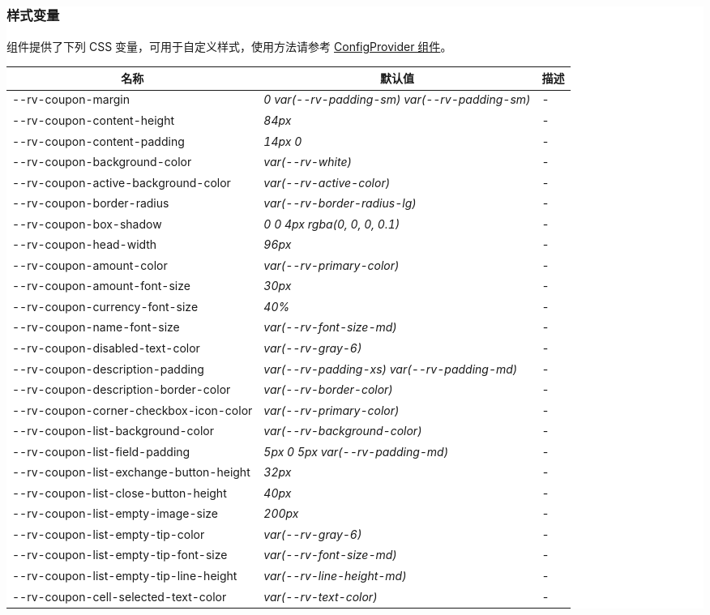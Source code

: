 ### 样式变量

组件提供了下列 CSS 变量，可用于自定义样式，使用方法请参考 [ConfigProvider 组件](#/zh-CN/config-provider)。

| 名称                                    | 默认值                                        | 描述 |
| --------------------------------------- | --------------------------------------------- | ---- |
| --rv-coupon-margin                      | _0 var(--rv-padding-sm) var(--rv-padding-sm)_ | -    |
| --rv-coupon-content-height              | _84px_                                        | -    |
| --rv-coupon-content-padding             | _14px 0_                                      | -    |
| --rv-coupon-background-color            | _var(--rv-white)_                             | -    |
| --rv-coupon-active-background-color     | _var(--rv-active-color)_                      | -    |
| --rv-coupon-border-radius               | _var(--rv-border-radius-lg)_                  | -    |
| --rv-coupon-box-shadow                  | _0 0 4px rgba(0, 0, 0, 0.1)_                  | -    |
| --rv-coupon-head-width                  | _96px_                                        | -    |
| --rv-coupon-amount-color                | _var(--rv-primary-color)_                     | -    |
| --rv-coupon-amount-font-size            | _30px_                                        | -    |
| --rv-coupon-currency-font-size          | _40%_                                         | -    |
| --rv-coupon-name-font-size              | _var(--rv-font-size-md)_                      | -    |
| --rv-coupon-disabled-text-color         | _var(--rv-gray-6)_                            | -    |
| --rv-coupon-description-padding         | _var(--rv-padding-xs) var(--rv-padding-md)_   | -    |
| --rv-coupon-description-border-color    | _var(--rv-border-color)_                      | -    |
| --rv-coupon-corner-checkbox-icon-color  | _var(--rv-primary-color)_                     | -    |
| --rv-coupon-list-background-color       | _var(--rv-background-color)_                  | -    |
| --rv-coupon-list-field-padding          | _5px 0 5px var(--rv-padding-md)_              | -    |
| --rv-coupon-list-exchange-button-height | _32px_                                        | -    |
| --rv-coupon-list-close-button-height    | _40px_                                        | -    |
| --rv-coupon-list-empty-image-size       | _200px_                                       | -    |
| --rv-coupon-list-empty-tip-color        | _var(--rv-gray-6)_                            | -    |
| --rv-coupon-list-empty-tip-font-size    | _var(--rv-font-size-md)_                      | -    |
| --rv-coupon-list-empty-tip-line-height  | _var(--rv-line-height-md)_                    | -    |
| --rv-coupon-cell-selected-text-color    | _var(--rv-text-color)_                        | -    |
